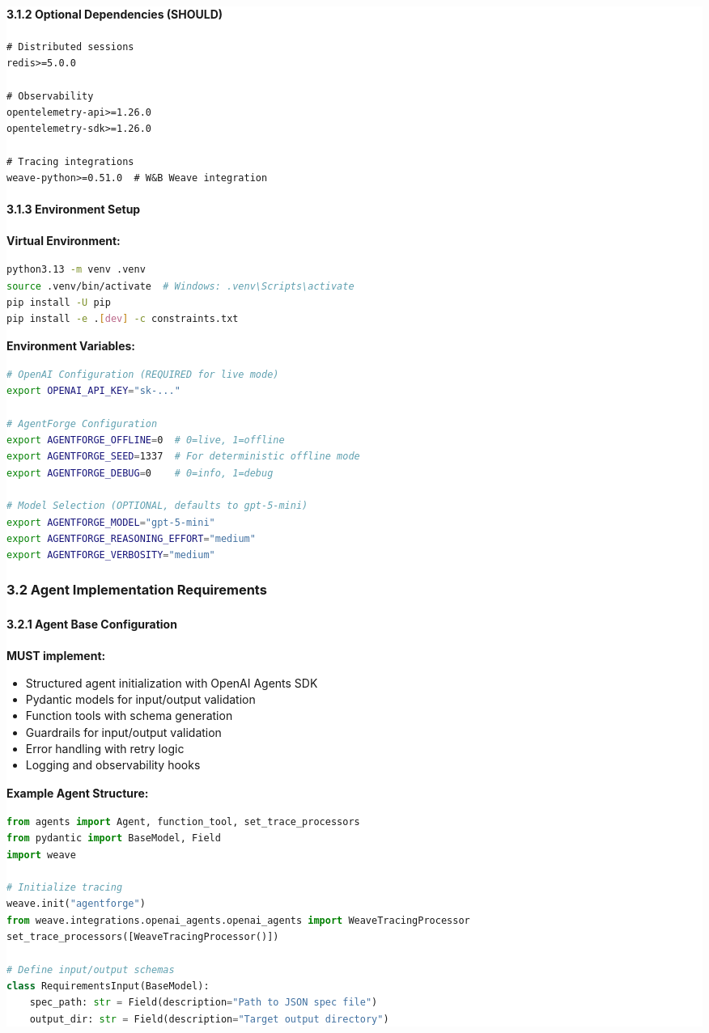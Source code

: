 #### 3.1.2 Optional Dependencies (SHOULD)

```txt
# Distributed sessions
redis>=5.0.0

# Observability
opentelemetry-api>=1.26.0
opentelemetry-sdk>=1.26.0

# Tracing integrations
weave-python>=0.51.0  # W&B Weave integration
```

#### 3.1.3 Environment Setup

**Virtual Environment:**
```bash
python3.13 -m venv .venv
source .venv/bin/activate  # Windows: .venv\Scripts\activate
pip install -U pip
pip install -e .[dev] -c constraints.txt
```

**Environment Variables:**
```bash
# OpenAI Configuration (REQUIRED for live mode)
export OPENAI_API_KEY="sk-..."

# AgentForge Configuration
export AGENTFORGE_OFFLINE=0  # 0=live, 1=offline
export AGENTFORGE_SEED=1337  # For deterministic offline mode
export AGENTFORGE_DEBUG=0    # 0=info, 1=debug

# Model Selection (OPTIONAL, defaults to gpt-5-mini)
export AGENTFORGE_MODEL="gpt-5-mini"
export AGENTFORGE_REASONING_EFFORT="medium"
export AGENTFORGE_VERBOSITY="medium"
```

### 3.2 Agent Implementation Requirements

#### 3.2.1 Agent Base Configuration

**MUST implement:**
- Structured agent initialization with OpenAI Agents SDK
- Pydantic models for input/output validation
- Function tools with schema generation
- Guardrails for input/output validation
- Error handling with retry logic
- Logging and observability hooks

**Example Agent Structure:**
```python
from agents import Agent, function_tool, set_trace_processors
from pydantic import BaseModel, Field
import weave

# Initialize tracing
weave.init("agentforge")
from weave.integrations.openai_agents.openai_agents import WeaveTracingProcessor
set_trace_processors([WeaveTracingProcessor()])

# Define input/output schemas
class RequirementsInput(BaseModel):
    spec_path: str = Field(description="Path to JSON spec file")
    output_dir: str = Field(description="Target output directory")
```